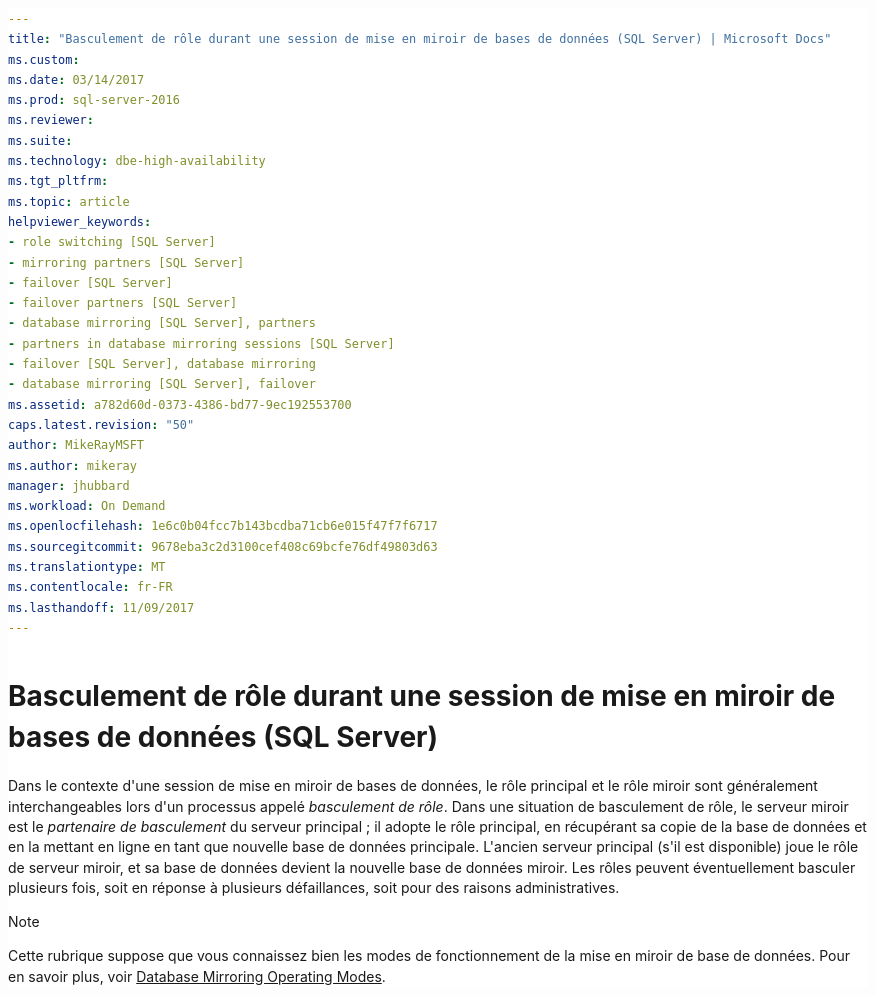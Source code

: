 ```yaml
---
title: "Basculement de rôle durant une session de mise en miroir de bases de données (SQL Server) | Microsoft Docs"
ms.custom: 
ms.date: 03/14/2017
ms.prod: sql-server-2016
ms.reviewer: 
ms.suite: 
ms.technology: dbe-high-availability
ms.tgt_pltfrm: 
ms.topic: article
helpviewer_keywords:
- role switching [SQL Server]
- mirroring partners [SQL Server]
- failover [SQL Server]
- failover partners [SQL Server]
- database mirroring [SQL Server], partners
- partners in database mirroring sessions [SQL Server]
- failover [SQL Server], database mirroring
- database mirroring [SQL Server], failover
ms.assetid: a782d60d-0373-4386-bd77-9ec192553700
caps.latest.revision: "50"
author: MikeRayMSFT
ms.author: mikeray
manager: jhubbard
ms.workload: On Demand
ms.openlocfilehash: 1e6c0b04fcc7b143bcdba71cb6e015f47f7f6717
ms.sourcegitcommit: 9678eba3c2d3100cef408c69bcfe76df49803d63
ms.translationtype: MT
ms.contentlocale: fr-FR
ms.lasthandoff: 11/09/2017
---
```

# <a name="role-switching-during-a-database-mirroring-session-sql-server"></a>Basculement de rôle durant une session de mise en miroir de bases de données (SQL Server)
  Dans le contexte d'une session de mise en miroir de bases de données, le rôle principal et le rôle miroir sont généralement interchangeables lors d'un processus appelé *basculement de rôle*. Dans une situation de basculement de rôle, le serveur miroir est le *partenaire de basculement* du serveur principal ; il adopte le rôle principal, en récupérant sa copie de la base de données et en la mettant en ligne en tant que nouvelle base de données principale. L'ancien serveur principal (s'il est disponible) joue le rôle de serveur miroir, et sa base de données devient la nouvelle base de données miroir. Les rôles peuvent éventuellement basculer plusieurs fois, soit en réponse à plusieurs défaillances, soit pour des raisons administratives.  
  
> [!NOTE]  
>  Cette rubrique suppose que vous connaissez bien les modes de fonctionnement de la mise en miroir de base de données. Pour en savoir plus, voir [Database Mirroring Operating Modes](../../database-engine/database-mirroring/database-mirroring-operating-modes.md).  
  